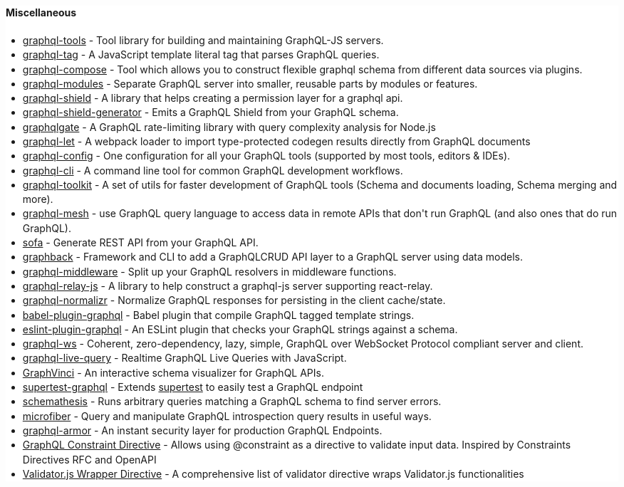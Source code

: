 #### Miscellaneous

- [graphql-tools](https://github.com/apollographql/graphql-tools) - Tool library for building and maintaining GraphQL-JS servers.
- [graphql-tag](https://github.com/apollographql/graphql-tag) - A JavaScript template literal tag that parses GraphQL queries.
- [graphql-compose](https://github.com/graphql-compose/graphql-compose) - Tool which allows you to construct flexible graphql schema from different data sources via plugins.
- [graphql-modules](https://github.com/Urigo/graphql-modules) - Separate GraphQL server into smaller, reusable parts by modules or features.
- [graphql-shield](https://github.com/maticzav/graphql-shield) - A library that helps creating a permission layer for a graphql api.
- [graphql-shield-generator](https://github.com/omar-dulaimi/graphql-shield-generator) - Emits a GraphQL Shield from your GraphQL schema.
- [graphqlgate](https://github.com/oslabs-beta/GraphQL-Gate) - A GraphQL rate-limiting library with query complexity analysis for Node.js
- [graphql-let](https://github.com/piglovesyou/graphql-let) - A webpack loader to import type-protected codegen results directly from GraphQL documents
- [graphql-config](https://github.com/kamilkisiela/graphql-config) - One configuration for all your GraphQL tools (supported by most tools, editors & IDEs).
- [graphql-cli](https://github.com/urigo/graphql-cli) - A command line tool for common GraphQL development workflows.
- [graphql-toolkit](https://github.com/ardatan/graphql-toolkit) - A set of utils for faster development of GraphQL tools (Schema and documents loading, Schema merging and more).
- [graphql-mesh](https://github.com/urigo/graphql-mesh) - use GraphQL query language to access data in remote APIs that don't run GraphQL (and also ones that do run GraphQL).
- [sofa](https://github.com/Urigo/sofa) - Generate REST API from your GraphQL API.
- [graphback](https://github.com/aerogear/graphback) - Framework and CLI to add a GraphQLCRUD API layer to a GraphQL server using data models.
- [graphql-middleware](https://github.com/maticzav/graphql-middleware) - Split up your GraphQL resolvers in middleware functions.
- [graphql-relay-js](https://github.com/graphql/graphql-relay-js) - A library to help construct a graphql-js server supporting react-relay.
- [graphql-normalizr](https://github.com/monojack/graphql-normalizr) - Normalize GraphQL responses for persisting in the client cache/state.
- [babel-plugin-graphql](https://github.com/ooflorent/babel-plugin-graphql) - Babel plugin that compile GraphQL tagged template strings.
- [eslint-plugin-graphql](https://github.com/apollographql/eslint-plugin-graphql) - An ESLint plugin that checks your GraphQL strings against a schema.
- [graphql-ws](https://github.com/enisdenjo/graphql-ws) - Coherent, zero-dependency, lazy, simple, GraphQL over WebSocket Protocol compliant server and client.
- [graphql-live-query](https://github.com/n1ru4l/graphql-live-query) - Realtime GraphQL Live Queries with JavaScript.
- [GraphVinci](https://github.com/Comcast/graphvinci) - An interactive schema visualizer for GraphQL APIs.
- [supertest-graphql](https://github.com/alexstrat/supertest-graphql) - Extends [supertest](https://github.com/visionmedia/supertest) to easily test a GraphQL endpoint
- [schemathesis](https://github.com/schemathesis/schemathesis) - Runs arbitrary queries matching a GraphQL schema to find server errors.
- [microfiber](https://github.com/anvilco/graphql-introspection-tools) - Query and manipulate GraphQL introspection query results in useful ways.
- [graphql-armor](https://github.com/Escape-Technologies/graphql-armor) - An instant security layer for production GraphQL Endpoints.
- [GraphQL Constraint Directive](https://github.com/confuser/graphql-constraint-directive) - Allows using @constraint as a directive to validate input data. Inspired by Constraints Directives RFC and OpenAPI
- [Validator.js Wrapper Directive](https://github.com/ktutnik/graphql-directive/tree/master/packages/validator) - A comprehensive list of validator directive wraps Validator.js functionalities
